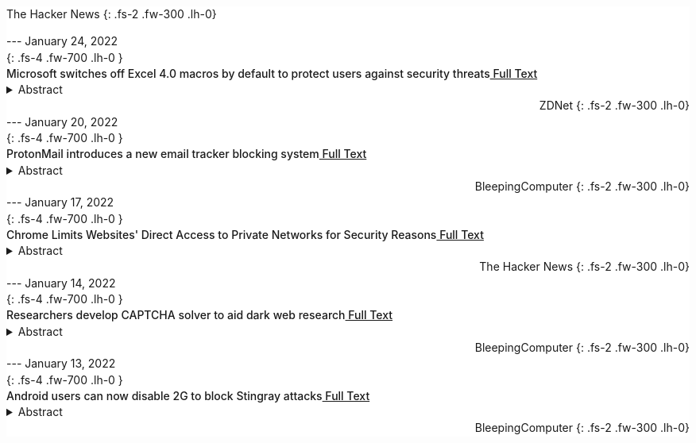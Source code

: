 The Hacker News
{: .fs-2 .fw-300 .lh-0}
</div>
---
January 24, 2022 <br>
{: .fs-4 .fw-700 .lh-0  }
<p style="font-weight:500; margin:0px" markdown="1">
Microsoft switches off Excel 4.0 macros by default to protect users against security threats<a href="https://www.zdnet.com/article/microsoft-were-switching-off-excel-4-0-macros-by-default-to-protect-you-against-security-threats/?&amp;web_view=true"> Full Text</a>
</p>
<details><summary>Abstract</summary></details>
<div style="text-align: right" markdown="1">
ZDNet
{: .fs-2 .fw-300 .lh-0}
</div>
---
January 20, 2022 <br>
{: .fs-4 .fw-700 .lh-0  }
<p style="font-weight:500; margin:0px" markdown="1">
ProtonMail introduces a new email tracker blocking system<a href="https://www.bleepingcomputer.com/news/security/protonmail-introduces-a-new-email-tracker-blocking-system/"> Full Text</a>
</p>
<details><summary>Abstract</summary></details>
<div style="text-align: right" markdown="1">
BleepingComputer
{: .fs-2 .fw-300 .lh-0}
</div>
---
January 17, 2022 <br>
{: .fs-4 .fw-700 .lh-0  }
<p style="font-weight:500; margin:0px" markdown="1">
Chrome Limits Websites' Direct Access to Private Networks for Security Reasons<a href="https://thehackernews.com/2022/01/chrome-limits-websites-access-to.html"> Full Text</a>
</p>
<details><summary>Abstract</summary></details>
<div style="text-align: right" markdown="1">
The Hacker News
{: .fs-2 .fw-300 .lh-0}
</div>
---
January 14, 2022 <br>
{: .fs-4 .fw-700 .lh-0  }
<p style="font-weight:500; margin:0px" markdown="1">
Researchers develop CAPTCHA solver to aid dark web research<a href="https://www.bleepingcomputer.com/news/security/researchers-develop-captcha-solver-to-aid-dark-web-research/"> Full Text</a>
</p>
<details><summary>Abstract</summary></details>
<div style="text-align: right" markdown="1">
BleepingComputer
{: .fs-2 .fw-300 .lh-0}
</div>
---
January 13, 2022 <br>
{: .fs-4 .fw-700 .lh-0  }
<p style="font-weight:500; margin:0px" markdown="1">
Android users can now disable 2G to block Stingray attacks<a href="https://www.bleepingcomputer.com/news/security/android-users-can-now-disable-2g-to-block-stingray-attacks/"> Full Text</a>
</p>
<details><summary>Abstract</summary></details>
<div style="text-align: right" markdown="1">
BleepingComputer
{: .fs-2 .fw-300 .lh-0}